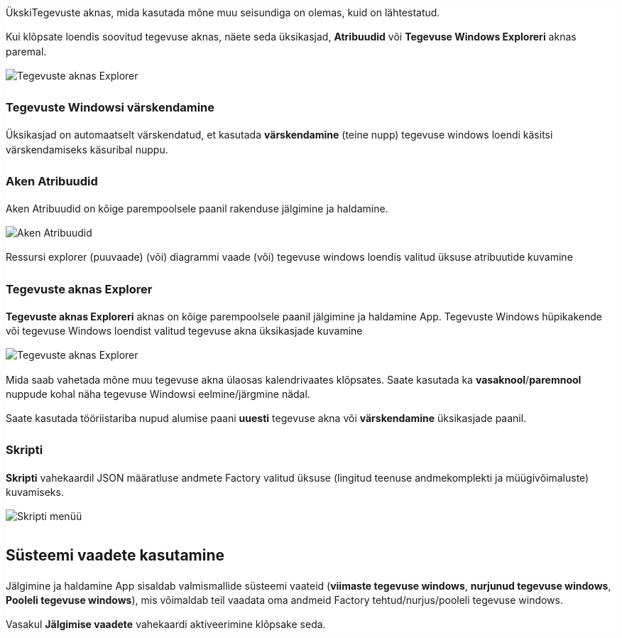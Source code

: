 <td>Ükski</td><td></td><td>Tegevuste aknas, mida kasutada mõne muu seisundiga on olemas, kuid on lähtestatud.</td>
</tr>
</table>


Kui klõpsate loendis soovitud tegevuse aknas, näete seda üksikasjad, **Atribuudid** või **Tegevuse Windows Exploreri** aknas paremal.

![Tegevuste aknas Explorer](./media/data-factory-monitor-manage-app/ActivityWindowExplorer-2.png)

### <a name="refresh-activity-windows"></a>Tegevuste Windowsi värskendamine  
Üksikasjad on automaatselt värskendatud, et kasutada **värskendamine** (teine nupp) tegevuse windows loendi käsitsi värskendamiseks käsuribal nuppu.  
 

### <a name="properties-window"></a>Aken Atribuudid
Aken Atribuudid on kõige parempoolsele paanil rakenduse jälgimine ja haldamine. 

![Aken Atribuudid](./media/data-factory-monitor-manage-app/PropertiesWindow.png)

Ressursi explorer (puuvaade) (või) diagrammi vaade (või) tegevuse windows loendis valitud üksuse atribuutide kuvamine 

### <a name="activity-window-explorer"></a>Tegevuste aknas Explorer

**Tegevuste aknas Exploreri** aknas on kõige parempoolsele paanil jälgimine ja haldamine App. Tegevuste Windows hüpikakende või tegevuse Windows loendist valitud tegevuse akna üksikasjade kuvamine 

![Tegevuste aknas Explorer](./media/data-factory-monitor-manage-app/ActivityWindowExplorer-3.png)

Mida saab vahetada mõne muu tegevuse akna ülaosas kalendrivaates klõpsates. Saate kasutada ka **vasaknool**/**paremnool** nuppude kohal näha tegevuse Windowsi eelmine/järgmine nädal.

Saate kasutada tööriistariba nupud alumise paani **uuesti** tegevuse akna või **värskendamine** üksikasjade paanil. 

### <a name="script"></a>Skripti 
**Skripti** vahekaardil JSON määratluse andmete Factory valitud üksuse (lingitud teenuse andmekomplekti ja müügivõimaluste) kuvamiseks. 

![Skripti menüü](./media/data-factory-monitor-manage-app/ScriptTab.png)

## <a name="using-system-views"></a>Süsteemi vaadete kasutamine
Jälgimine ja haldamine App sisaldab valmismallide süsteemi vaateid (**viimaste tegevuse windows**, **nurjunud tegevuse windows**, **Pooleli tegevuse windows**), mis võimaldab teil vaadata oma andmeid Factory tehtud/nurjus/pooleli tegevuse windows. 

Vasakul **Jälgimise vaadete** vahekaardi aktiveerimine klõpsake seda. 
